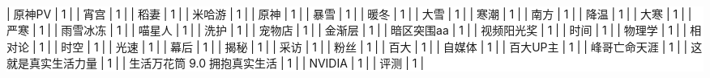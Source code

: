 | 原神PV | 1 |
| 宵宫 | 1 |
| 稻妻 | 1 |
| 米哈游 | 1 |
| 原神 | 1 |
| 暴雪 | 1 |
| 暖冬 | 1 |
| 大雪 | 1 |
| 寒潮 | 1 |
| 南方 | 1 |
| 降温 | 1 |
| 大寒 | 1 |
| 严寒 | 1 |
| 雨雪冰冻 | 1 |
| 喵星人 | 1 |
| 洗护 | 1 |
| 宠物店 | 1 |
| 金渐层 | 1 |
| 暗区突围aa | 1 |
| 视频阳光奖 | 1 |
| 时间 | 1 |
| 物理学 | 1 |
| 相对论 | 1 |
| 时空 | 1 |
| 光速 | 1 |
| 幕后 | 1 |
| 揭秘 | 1 |
| 采访 | 1 |
| 粉丝 | 1 |
| 百大 | 1 |
| 自媒体 | 1 |
| 百大UP主 | 1 |
| 峰哥亡命天涯 | 1 |
| 这就是真实生活力量 | 1 |
| 生活万花筒 9.0 拥抱真实生活 | 1 |
| NVIDIA | 1 |
| 评测 | 1 |
